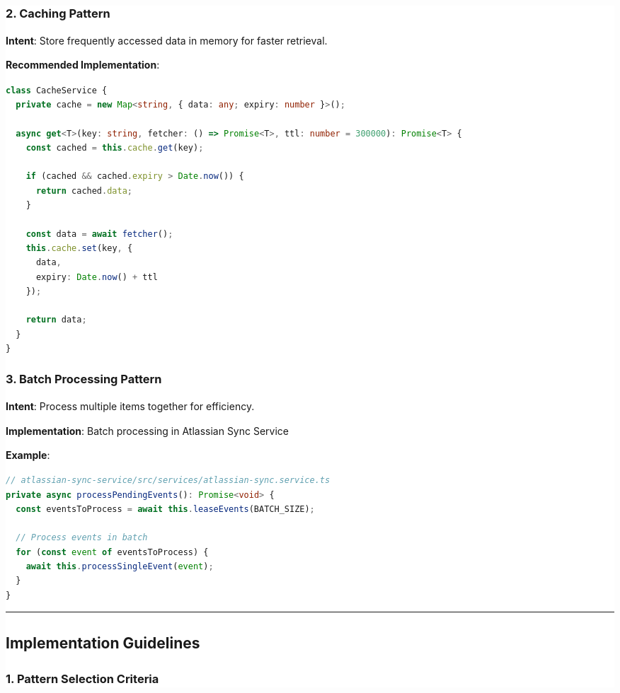 ```typescript
```

### 2. Caching Pattern

**Intent**: Store frequently accessed data in memory for faster retrieval.

**Recommended Implementation**:
```typescript
class CacheService {
  private cache = new Map<string, { data: any; expiry: number }>();

  async get<T>(key: string, fetcher: () => Promise<T>, ttl: number = 300000): Promise<T> {
    const cached = this.cache.get(key);
    
    if (cached && cached.expiry > Date.now()) {
      return cached.data;
    }

    const data = await fetcher();
    this.cache.set(key, {
      data,
      expiry: Date.now() + ttl
    });

    return data;
  }
}
```

### 3. Batch Processing Pattern

**Intent**: Process multiple items together for efficiency.

**Implementation**: Batch processing in Atlassian Sync Service

**Example**:
```typescript
// atlassian-sync-service/src/services/atlassian-sync.service.ts
private async processPendingEvents(): Promise<void> {
  const eventsToProcess = await this.leaseEvents(BATCH_SIZE);
  
  // Process events in batch
  for (const event of eventsToProcess) {
    await this.processSingleEvent(event);
  }
}
```

---

## Implementation Guidelines

### 1. Pattern Selection Criteria
